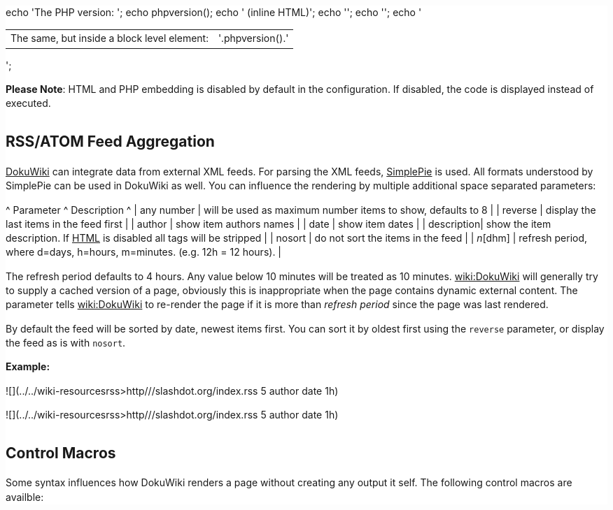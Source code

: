 <php>
echo 'The PHP version: ';
echo phpversion();
echo ' (inline HTML)';
</php>
<PHP>
echo '<table class="inline"><tr><td>The same, but inside a block level element:</td>';
echo '<td>'.phpversion().'</td>';
echo '</tr></table>';
</PHP>

**Please Note**: HTML and PHP embedding is disabled by default in the configuration. If disabled, the code is displayed instead of executed.

##  RSS/ATOM Feed Aggregation ## 
[DokuWiki](DokuWiki) can integrate data from external XML feeds. For parsing the XML feeds, [SimplePie](http://simplepie.org/) is used. All formats understood by SimplePie can be used in DokuWiki as well. You can influence the rendering by multiple additional space separated parameters:

^ Parameter  ^ Description ^
| any number | will be used as maximum number items to show, defaults to 8 |
| reverse    | display the last items in the feed first |
| author     | show item authors names |
| date       | show item dates |
| description| show the item description. If [HTML](doku>config:htmlok) is disabled all tags will be stripped |
| nosort     | do not sort the items in the feed |
| *n*[dhm] | refresh period, where d=days, h=hours, m=minutes. (e.g. 12h = 12 hours). |

The refresh period defaults to 4 hours. Any value below 10 minutes will be treated as 10 minutes. [wiki:DokuWiki](wiki:DokuWiki) will generally try to supply a cached version of a page, obviously this is inappropriate when the page contains dynamic external content. The parameter tells [wiki:DokuWiki](wiki:DokuWiki) to re-render the page if it is more than *refresh period* since the page was last rendered.

By default the feed will be sorted by date, newest items first. You can sort it by oldest first using the `reverse` parameter, or display the feed as is with `nosort`.

**Example:**

  ![](../../wiki-resourcesrss>http///slashdot.org/index.rss 5 author date 1h)

![](../../wiki-resourcesrss>http///slashdot.org/index.rss 5 author date 1h)


##  Control Macros ## 

Some syntax influences how DokuWiki renders a page without creating any output it self. The following control macros are availble:
